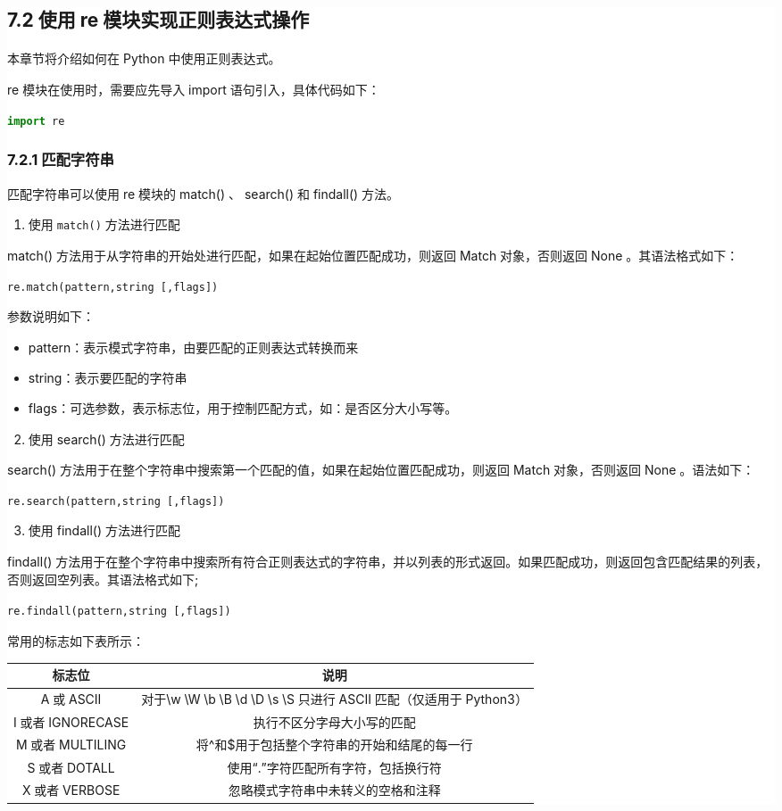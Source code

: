 

## 7.2 使用 re 模块实现正则表达式操作

本章节将介绍如何在 Python 中使用正则表达式。

re 模块在使用时，需要应先导入 import 语句引入，具体代码如下：

```Python
import re
```

### 7.2.1 匹配字符串

匹配字符串可以使用 re 模块的 match() 、 search() 和 findall() 方法。

1. 使用 `match()` 方法进行匹配

 match() 方法用于从字符串的开始处进行匹配，如果在起始位置匹配成功，则返回 Match 对象，否则返回 None 。其语法格式如下：

```Python
re.match(pattern,string [,flags])
```

 参数说明如下：

- pattern：表示模式字符串，由要匹配的正则表达式转换而来

- string：表示要匹配的字符串

- flags：可选参数，表示标志位，用于控制匹配方式，如：是否区分大小写等。

2. 使用 search() 方法进行匹配

 search() 方法用于在整个字符串中搜索第一个匹配的值，如果在起始位置匹配成功，则返回 Match 对象，否则返回 None 。语法如下：

```Python
re.search(pattern,string [,flags])
```

3. 使用 findall() 方法进行匹配

 findall() 方法用于在整个字符串中搜索所有符合正则表达式的字符串，并以列表的形式返回。如果匹配成功，则返回包含匹配结果的列表，否则返回空列表。其语法格式如下;

```Python
re.findall(pattern,string [,flags])
```

 常用的标志如下表所示：

|      标志位       |                                   说明                                    |
| :---------------: | :-----------------------------------------------------------------------: |
|    A 或 ASCII     | 对于\\w \\W \\b \\B \\d \\D \\s \\S 只进行 ASCII 匹配（仅适用于 Python3） |
| I 或者 IGNORECASE |                        执行不区分字母大小写的匹配                         |
| M 或者 MULTILING  |               将^和$用于包括整个字符串的开始和结尾的每一行                |
|   S 或者 DOTALL   |                    使用“.”字符匹配所有字符，包括换行符                    |
|  X 或者 VERBOSE   |                    忽略模式字符串中未转义的空格和注释                     |
